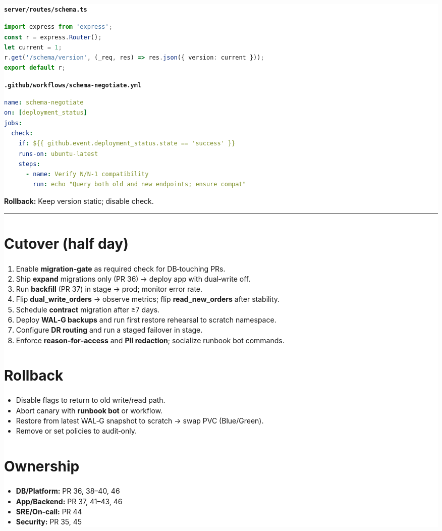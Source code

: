 **`server/routes/schema.ts`**
```ts
import express from 'express';
const r = express.Router();
let current = 1;
r.get('/schema/version', (_req, res) => res.json({ version: current }));
export default r;
```

**`.github/workflows/schema-negotiate.yml`**
```yaml
name: schema-negotiate
on: [deployment_status]
jobs:
  check:
    if: ${{ github.event.deployment_status.state == 'success' }}
    runs-on: ubuntu-latest
    steps:
      - name: Verify N/N-1 compatibility
        run: echo "Query both old and new endpoints; ensure compat"
```

**Rollback:** Keep version static; disable check.

---

# Cutover (half day)
1) Enable **migration-gate** as required check for DB‑touching PRs.
2) Ship **expand** migrations only (PR 36) → deploy app with dual‑write off.
3) Run **backfill** (PR 37) in stage → prod; monitor error rate.
4) Flip **dual_write_orders** → observe metrics; flip **read_new_orders** after stability.
5) Schedule **contract** migration after ≥7 days.
6) Deploy **WAL‑G backups** and run first restore rehearsal to scratch namespace.
7) Configure **DR routing** and run a staged failover in stage.
8) Enforce **reason‑for‑access** and **PII redaction**; socialize runbook bot commands.

# Rollback
- Disable flags to return to old write/read path.
- Abort canary with **runbook bot** or workflow.
- Restore from latest WAL‑G snapshot to scratch → swap PVC (Blue/Green).
- Remove or set policies to audit‑only.

# Ownership
- **DB/Platform:** PR 36, 38–40, 46
- **App/Backend:** PR 37, 41–43, 46
- **SRE/On‑call:** PR 44
- **Security:** PR 35, 45

